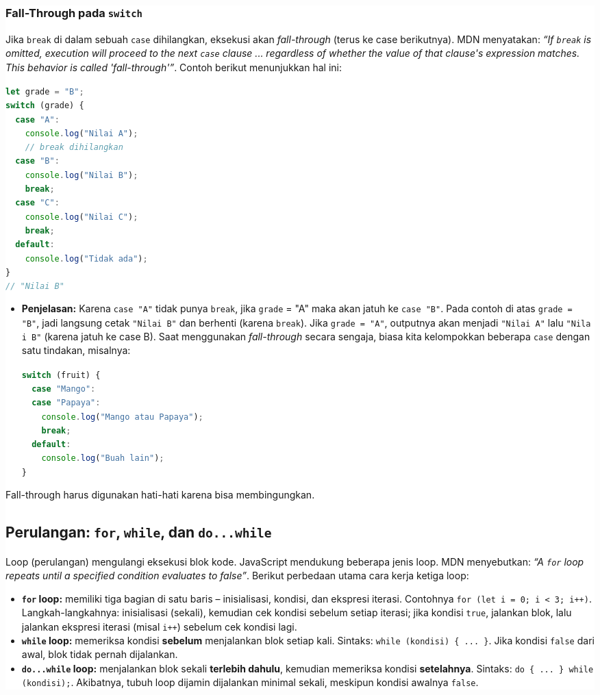 ### Fall-Through pada `switch`

Jika `break` di dalam sebuah `case` dihilangkan, eksekusi akan *fall-through* (terus ke case berikutnya). MDN menyatakan: *“If `break` is omitted, execution will proceed to the next `case` clause ... regardless of whether the value of that clause's expression matches. This behavior is called 'fall-through'”*. Contoh berikut menunjukkan hal ini:

```js
let grade = "B";
switch (grade) {
  case "A":
    console.log("Nilai A");
    // break dihilangkan
  case "B": 
    console.log("Nilai B");
    break;
  case "C":
    console.log("Nilai C");
    break;
  default:
    console.log("Tidak ada");
}
// "Nilai B"
```

- **Penjelasan:** Karena `case "A"` tidak punya `break`, jika `grade` = "A" maka akan jatuh ke `case "B"`. Pada contoh di atas `grade = "B"`, jadi langsung cetak `"Nilai B"` dan berhenti (karena `break`). Jika `grade = "A"`, outputnya akan menjadi `"Nilai A"` lalu `"Nilai B"` (karena jatuh ke case B). Saat menggunakan *fall-through* secara sengaja, biasa kita kelompokkan beberapa `case` dengan satu tindakan, misalnya:
  ```js
  switch (fruit) {
    case "Mango":
    case "Papaya":
      console.log("Mango atau Papaya");
      break;
    default:
      console.log("Buah lain");
  }
  ```
Fall-through harus digunakan hati-hati karena bisa membingungkan.

## Perulangan: `for`, `while`, dan `do...while`

Loop (perulangan) mengulangi eksekusi blok kode. JavaScript mendukung beberapa jenis loop. MDN menyebutkan: *“A `for` loop repeats until a specified condition evaluates to false”*. Berikut perbedaan utama cara kerja ketiga loop:

- **`for` loop:** memiliki tiga bagian di satu baris – inisialisasi, kondisi, dan ekspresi iterasi. Contohnya `for (let i = 0; i < 3; i++)`. Langkah-langkahnya: inisialisasi (sekali), kemudian cek kondisi sebelum setiap iterasi; jika kondisi `true`, jalankan blok, lalu jalankan ekspresi iterasi (misal `i++`) sebelum cek kondisi lagi.
- **`while` loop:** memeriksa kondisi **sebelum** menjalankan blok setiap kali. Sintaks: `while (kondisi) { ... }`. Jika kondisi `false` dari awal, blok tidak pernah dijalankan.
- **`do...while` loop:** menjalankan blok sekali **terlebih dahulu**, kemudian memeriksa kondisi **setelahnya**. Sintaks: `do { ... } while (kondisi);`. Akibatnya, tubuh loop dijamin dijalankan minimal sekali, meskipun kondisi awalnya `false`.
